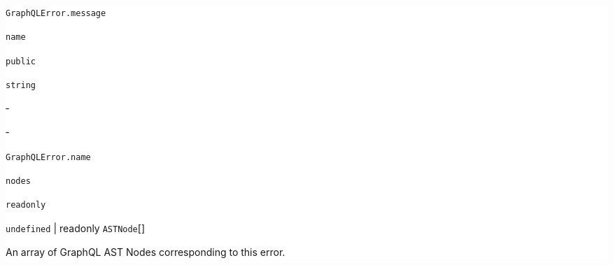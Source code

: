 </td>
<td>

`GraphQLError.message`

</td>
</tr>
<tr>
<td>

<a id="name-4"></a> `name`

</td>
<td>

`public`

</td>
<td>

`string`

</td>
<td>

&hyphen;

</td>
<td>

&hyphen;

</td>
<td>

`GraphQLError.name`

</td>
</tr>
<tr>
<td>

<a id="nodes-4"></a> `nodes`

</td>
<td>

`readonly`

</td>
<td>

`undefined` \| readonly `ASTNode`[]

</td>
<td>

An array of GraphQL AST Nodes corresponding to this error.

</td>
<td>
